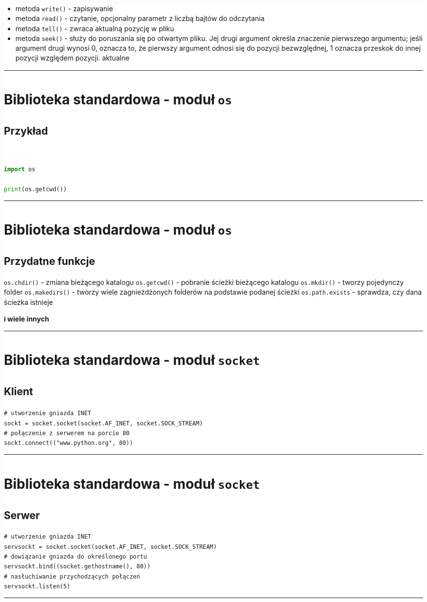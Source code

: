 - metoda ```write()``` - zapisywanie
- metoda ```read()``` - czytanie, opcjonalny parametr z liczbą bajtów do odczytania
- metoda ```tell()``` - zwraca aktualną pozycję w pliku
- metoda ```seek()``` - służy do poruszania się po otwartym pliku. Jej drugi argument określa znaczenie pierwszego argumentu; jeśli argument drugi wynosi 0, oznacza to, że pierwszy argument odnosi się do pozycji bezwzględnej, 1 oznacza przeskok do innej pozycji względem pozycji. aktualne
---
# Biblioteka standardowa - moduł ```os```

## Przykład

&nbsp;
```python
import os 

print(os.getcwd())
```
---

# Biblioteka standardowa - moduł ```os```

## Przydatne funkcje

```os.chdir()```  - zmiana bieżącego katalogu
```os.getcwd()``` - pobranie ścieżki bieżącego katalogu
```os.mkdir()``` - tworzy pojedynczy folder
```os.makedirs()``` - tworzy wiele zagnieżdżonych folderów na podstawie podanej ścieżki
```os.path.exists``` - sprawdza, czy dana ścieżka istnieje

**i wiele innych**

---
# Biblioteka standardowa - moduł ```socket```

## Klient
```
# utworzenie gniazda INET
sockt = socket.socket(socket.AF_INET, socket.SOCK_STREAM)
# połączenie z serwerem na porcie 80
sockt.connect(("www.python.org", 80))
```
---
# Biblioteka standardowa - moduł ```socket```

## Serwer
```
# utworzenie gniazda INET
servsockt = socket.socket(socket.AF_INET, socket.SOCK_STREAM)
# dowiązanie gniazda do określonego portu
servsockt.bind((socket.gethostname(), 80))
# nasłuchiwanie przychodzących połączeń
servsockt.listen(5)
```
---
```